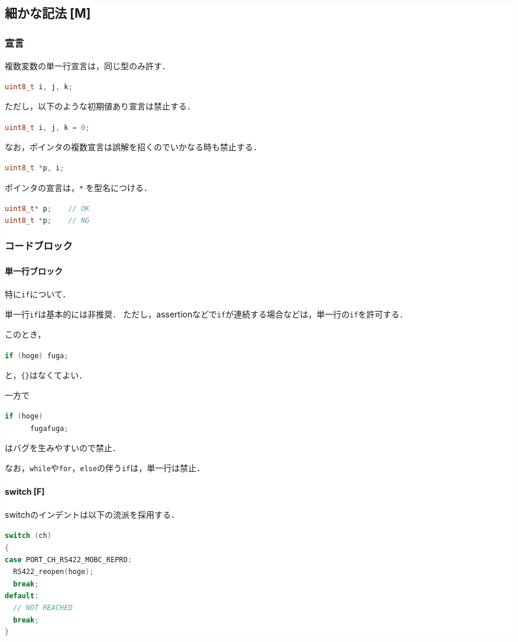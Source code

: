 

## 細かな記法 [M]
### 宣言
複数変数の単一行宣言は，同じ型のみ許す．
```cpp
uint8_t i, j, k;
```
ただし，以下のような初期値あり宣言は禁止する．
```cpp
uint8_t i, j, k = 0;
```
なお，ポインタの複数宣言は誤解を招くのでいかなる時も禁止する．
```cpp
uint8_t *p, i;
```

ポインタの宣言は，`*` を型名につける．
```cpp
uint8_t* p;    // OK
uint8_t *p;    // NG
```


### コードブロック
#### 単一行ブロック
特に`if`について．

単一行`if`は基本的には非推奨．
ただし，assertionなどで`if`が連続する場合などは，単一行の`if`を許可する．

このとき，
```cpp
if (hoge) fuga;
```
と，`{}`はなくてよい．

一方で
```cpp
if (hoge)
      fugafuga;
```
はバグを生みやすいので禁止．

なお，`while`や`for`，`else`の伴う`if`は，単一行は禁止．


#### switch [F]
switchのインデントは以下の流派を採用する．
```cpp
switch (ch)
{
case PORT_CH_RS422_MOBC_REPRO:
  RS422_reopen(hoge);
  break;
default:
  // NOT REACHED
  break;
}
```
